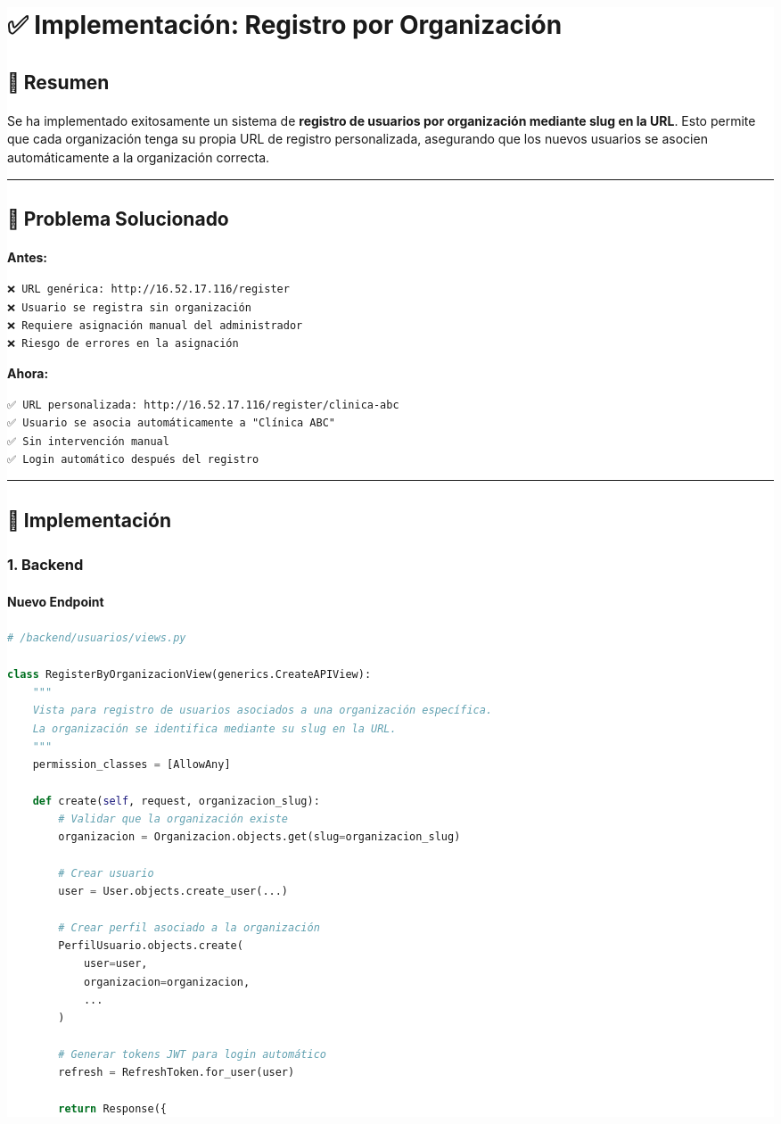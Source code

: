 # ✅ Implementación: Registro por Organización

## 📌 Resumen

Se ha implementado exitosamente un sistema de **registro de usuarios por organización mediante slug en la URL**. Esto permite que cada organización tenga su propia URL de registro personalizada, asegurando que los nuevos usuarios se asocien automáticamente a la organización correcta.

---

## 🎯 Problema Solucionado

**Antes:**
```
❌ URL genérica: http://16.52.17.116/register
❌ Usuario se registra sin organización
❌ Requiere asignación manual del administrador
❌ Riesgo de errores en la asignación
```

**Ahora:**
```
✅ URL personalizada: http://16.52.17.116/register/clinica-abc
✅ Usuario se asocia automáticamente a "Clínica ABC"
✅ Sin intervención manual
✅ Login automático después del registro
```

---

## 🚀 Implementación

### 1. Backend

#### **Nuevo Endpoint**
```python
# /backend/usuarios/views.py

class RegisterByOrganizacionView(generics.CreateAPIView):
    """
    Vista para registro de usuarios asociados a una organización específica.
    La organización se identifica mediante su slug en la URL.
    """
    permission_classes = [AllowAny]

    def create(self, request, organizacion_slug):
        # Validar que la organización existe
        organizacion = Organizacion.objects.get(slug=organizacion_slug)

        # Crear usuario
        user = User.objects.create_user(...)

        # Crear perfil asociado a la organización
        PerfilUsuario.objects.create(
            user=user,
            organizacion=organizacion,
            ...
        )

        # Generar tokens JWT para login automático
        refresh = RefreshToken.for_user(user)

        return Response({
```
